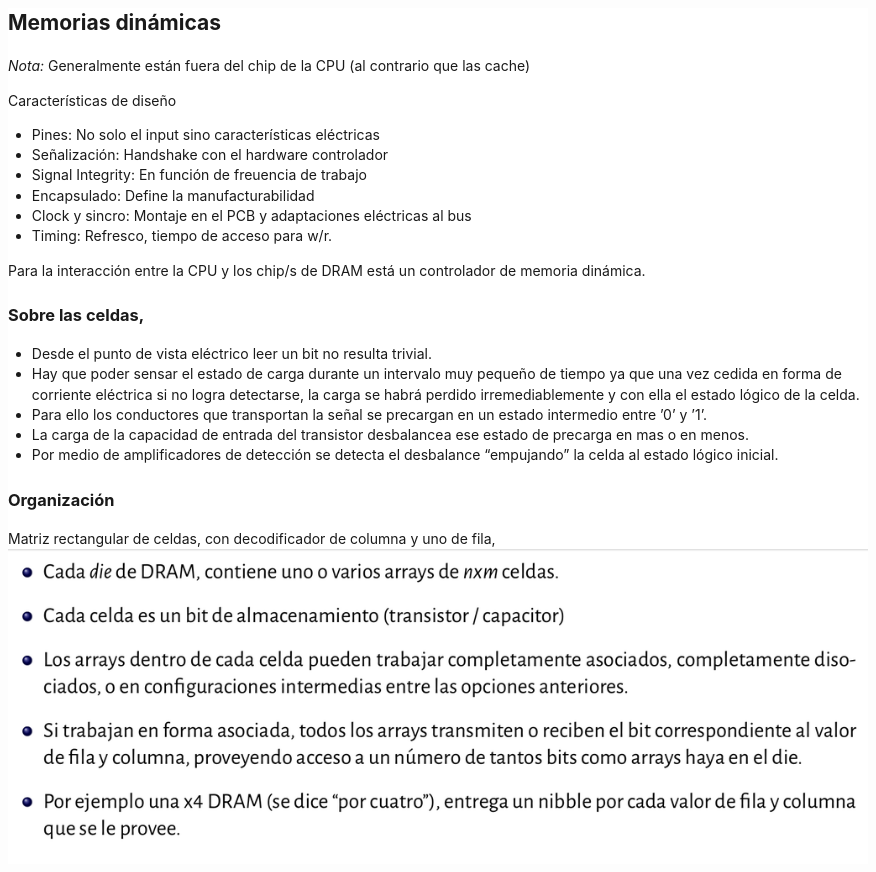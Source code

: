 ## Memorias dinámicas

*Nota:* Generalmente están fuera del chip de la CPU (al contrario que las cache)

Características de diseño
- Pines: No solo el input sino características eléctricas
- Señalización: Handshake con el hardware controlador
- Signal Integrity: En función de freuencia de trabajo
- Encapsulado: Define la manufacturabilidad
- Clock y sincro: Montaje en el PCB y adaptaciones eléctricas al bus
- Timing: Refresco, tiempo de acceso para w/r.

Para la interacción entre la CPU y los chip/s de DRAM está un controlador de memoria dinámica.

### **Sobre las celdas,**

- Desde el punto de vista eléctrico leer un bit no resulta trivial.
- Hay que poder sensar el estado de carga durante un intervalo muy pequeño de tiempo ya que una vez cedida en forma de corriente eléctrica si no logra detectarse, la carga se habrá perdido irremediablemente y con ella el estado lógico de la celda.
- Para ello los conductores que transportan la señal se precargan en un estado intermedio entre ’0’ y ’1’.
- La carga de la capacidad de entrada del transistor desbalancea ese estado de precarga en mas o en menos.
- Por medio de amplificadores de detección se detecta el desbalance “empujando” la celda al estado
lógico inicial.

### **Organización**

Matriz rectangular de celdas, con decodificador de columna y uno de fila, 
![](./adjuntos/dram_org1.png)

